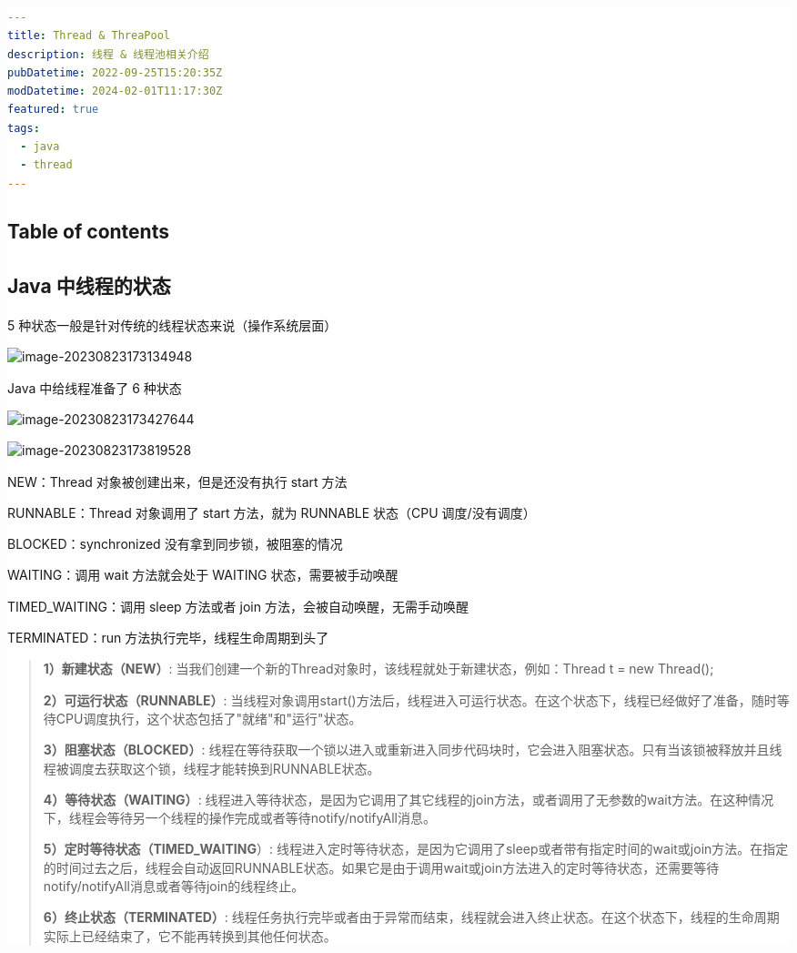 ```yaml
---
title: Thread & ThreaPool
description: 线程 & 线程池相关介绍
pubDatetime: 2022-09-25T15:20:35Z
modDatetime: 2024-02-01T11:17:30Z
featured: true
tags:
  - java
  - thread
---
```


## Table of contents

## Java 中线程的状态

5 种状态一般是针对传统的线程状态来说（操作系统层面）

![image-20230823173134948](https://raw.githubusercontent.com/chou401/pic-md/master/image-20230823173134948.png)

Java 中给线程准备了 6 种状态

![image-20230823173427644](https://raw.githubusercontent.com/chou401/pic-md/master/image-20230823173427644.png)

![image-20230823173819528](https://raw.githubusercontent.com/chou401/pic-md/master/image-20230823173819528.png)

NEW：Thread 对象被创建出来，但是还没有执行 start 方法

RUNNABLE：Thread 对象调用了 start 方法，就为 RUNNABLE 状态（CPU 调度/没有调度）

BLOCKED：synchronized 没有拿到同步锁，被阻塞的情况

WAITING：调用 wait 方法就会处于 WAITING 状态，需要被手动唤醒

TIMED_WAITING：调用 sleep 方法或者 join 方法，会被自动唤醒，无需手动唤醒

TERMINATED：run 方法执行完毕，线程生命周期到头了

> **1）新建状态（NEW）**: 当我们创建一个新的Thread对象时，该线程就处于新建状态，例如：Thread t = new Thread();
>
> **2）可运行状态（RUNNABLE）**: 当线程对象调用start()方法后，线程进入可运行状态。在这个状态下，线程已经做好了准备，随时等待CPU调度执行，这个状态包括了"就绪"和"运行"状态。
>
> **3）阻塞状态（BLOCKED）**: 线程在等待获取一个锁以进入或重新进入同步代码块时，它会进入阻塞状态。只有当该锁被释放并且线程被调度去获取这个锁，线程才能转换到RUNNABLE状态。
>
> **4）等待状态（WAITING）**: 线程进入等待状态，是因为它调用了其它线程的join方法，或者调用了无参数的wait方法。在这种情况下，线程会等待另一个线程的操作完成或者等待notify/notifyAll消息。
>
> **5）定时等待状态（TIMED_WAITING**）: 线程进入定时等待状态，是因为它调用了sleep或者带有指定时间的wait或join方法。在指定的时间过去之后，线程会自动返回RUNNABLE状态。如果它是由于调用wait或join方法进入的定时等待状态，还需要等待notify/notifyAll消息或者等待join的线程终止。
>
> **6）终止状态（TERMINATED）**: 线程任务执行完毕或者由于异常而结束，线程就会进入终止状态。在这个状态下，线程的生命周期实际上已经结束了，它不能再转换到其他任何状态。
